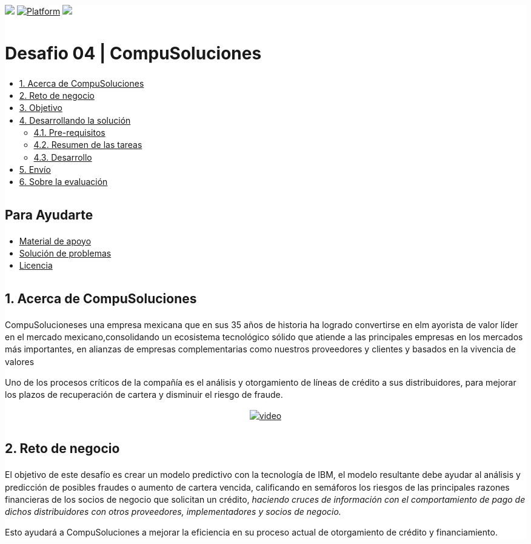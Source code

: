 [![](https://img.shields.io/badge/IBM%20Cloud-powered-blue.svg)](https://cloud.ibm.com)
[![Platform](https://img.shields.io/badge/platform-nodejs-lightgrey.svg?style=flat)](https://developer.ibm.com/node/)
[![](https://img.shields.io/discord/734849667174498465?logo=discord)](https://discord.gg/Q9At74C)

# Desafio 04 | CompuSoluciones

- [1. Acerca de CompuSoluciones](#1-acerca-de-compusoluciones)
- [2. Reto de negocio](#2-reto-de-negocio)
- [3. Objetivo](#3-objetivo)
- [4. Desarrollando la solución](#4-desarrollando-la-solución)
  - [4.1. Pre-requisitos](#41-pre-requisitos)
  - [4.2. Resumen de las tareas](#42-resumen-de-las-tareas)
  - [4.3. Desarrollo](#43-desarrollo)
- [5. Envío](#5-envío)
- [6. Sobre la evaluación](#6-sobre-la-evaluación)

## Para Ayudarte

- [Material de apoyo](#material-de-apoyo)
- [Solución de problemas](#solución-de-problemas)
- [Licencia](#licencia)

## 1. Acerca de CompuSoluciones

CompuSolucioneses una empresa mexicana que en sus 35 años de historia ha logrado convertirse en elm ayorista de valor líder en el mercado mexicano,consolidando un ecosistema tecnológico sólido que atiende a  las  principales  empresas  en  los  mercados  más  importantes, en alianzas de  empresas complementarias como nuestros proveedores y clientes y basados en la vivencia de valores

Uno de los procesos críticos de la compañía es el análisis y otorgamiento de líneas de crédito a sus distribuidores, para mejorar los plazos de recuperación de cartera y disminuir el riesgo de fraude.

<div align="center">
    <a href="https://www.youtube.com/watch?v=u-5hw0QEgm8">
       <img width="50%" src="./doc/source/images/MBTC2020-THUMB-COMPUSOLUCIONES.png" alt='video'>
    </a>
</div>

## 2. Reto de negocio

El objetivo de este desafío es crear un modelo predictivo con la tecnología de IBM,  el modelo resultante debe  ayudar  al  análisis  y  predicción  de  posibles fraudes o  aumento  de  cartera  vencida, calificando  en  semáforos los riesgos de  las principales razones financieras de los socios de negocio que solicitan un crédito, _haciendo cruces de información con el comportamiento de pago de dichos distribuidores con otros proveedores, implementadores y socios de negocio._

Esto  ayudará  a CompuSoluciones a mejorar  la  eficiencia  en  su  proceso  actual  de otorgamiento de crédito y financiamiento.
